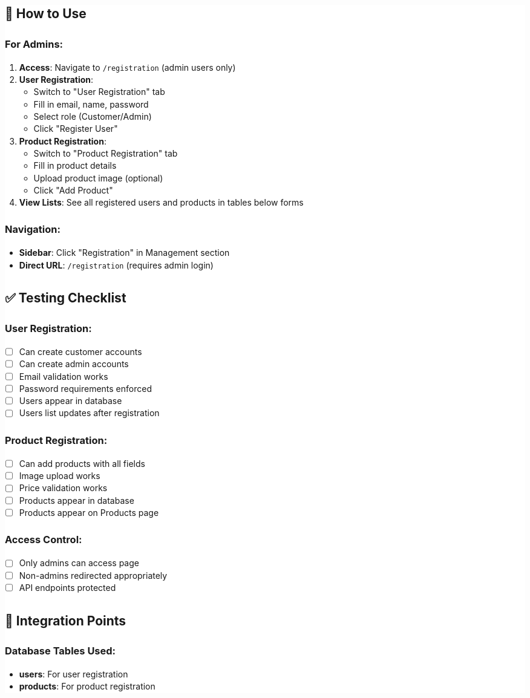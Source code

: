 ## 🚀 How to Use

### For Admins:
1. **Access**: Navigate to `/registration` (admin users only)
2. **User Registration**: 
   - Switch to "User Registration" tab
   - Fill in email, name, password
   - Select role (Customer/Admin)
   - Click "Register User"
3. **Product Registration**:
   - Switch to "Product Registration" tab
   - Fill in product details
   - Upload product image (optional)
   - Click "Add Product"
4. **View Lists**: See all registered users and products in tables below forms

### Navigation:
- **Sidebar**: Click "Registration" in Management section
- **Direct URL**: `/registration` (requires admin login)

## ✅ Testing Checklist

### User Registration:
- [ ] Can create customer accounts
- [ ] Can create admin accounts  
- [ ] Email validation works
- [ ] Password requirements enforced
- [ ] Users appear in database
- [ ] Users list updates after registration

### Product Registration:
- [ ] Can add products with all fields
- [ ] Image upload works
- [ ] Price validation works
- [ ] Products appear in database
- [ ] Products appear on Products page

### Access Control:
- [ ] Only admins can access page
- [ ] Non-admins redirected appropriately
- [ ] API endpoints protected

## 🔄 Integration Points

### Database Tables Used:
- **users**: For user registration
- **products**: For product registration
